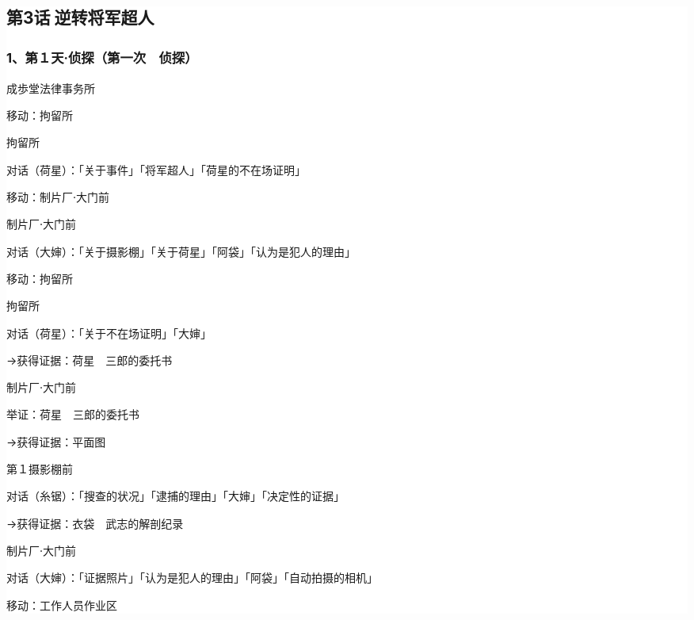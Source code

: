 
 

 

## 第3话 逆转将军超人

 

### 1、第１天·侦探（第一次　侦探）

 

 

成歩堂法律事务所

移动：拘留所

 

拘留所

对话（荷星）：「关于事件」「将军超人」「荷星的不在场证明」

 

移动：制片厂‧大门前

 

制片厂‧大门前

对话（大婶）：「关于摄影棚」「关于荷星」「阿袋」「认为是犯人的理由」

 

移动：拘留所

 

拘留所

对话（荷星）：「关于不在场证明」「大婶」

→获得证据：荷星　三郎的委托书

 

制片厂‧大门前

举证：荷星　三郎的委托书

→获得证据：平面图

 

第１摄影棚前

对话（糸锯）：「搜查的状况」「逮捕的理由」「大婶」「决定性的证据」

→获得证据：衣袋　武志的解剖纪录

 

制片厂·大门前

对话（大婶）：「证据照片」「认为是犯人的理由」「阿袋」「自动拍摄的相机」

 

移动：工作人员作业区
